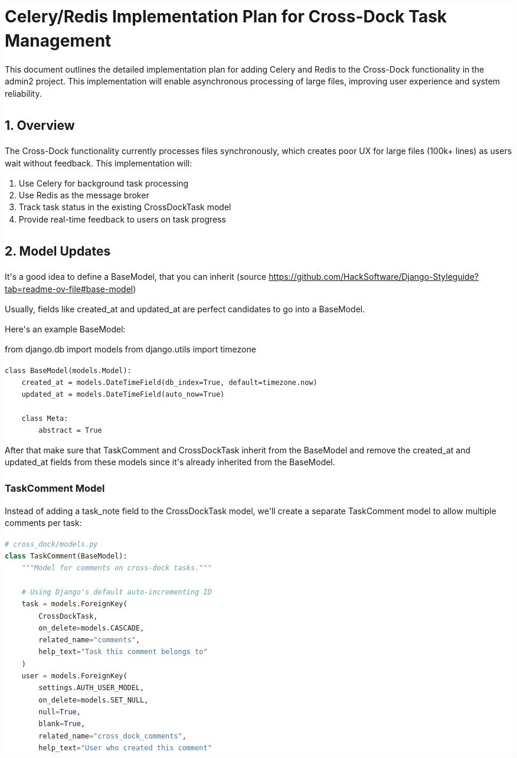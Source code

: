 # Celery/Redis Implementation Plan for Cross-Dock Task Management

This document outlines the detailed implementation plan for adding Celery and Redis to the Cross-Dock functionality in the admin2 project. This implementation will enable asynchronous processing of large files, improving user experience and system reliability.

## 1. Overview

The Cross-Dock functionality currently processes files synchronously, which creates poor UX for large files (100k+ lines) as users wait without feedback. This implementation will:

1. Use Celery for background task processing
2. Use Redis as the message broker
3. Track task status in the existing CrossDockTask model
4. Provide real-time feedback to users on task progress

## 2. Model Updates

It's a good idea to define a BaseModel, that you can inherit (source https://github.com/HackSoftware/Django-Styleguide?tab=readme-ov-file#base-model)

Usually, fields like created_at and updated_at are perfect candidates to go into a BaseModel.

Here's an example BaseModel:

from django.db import models
from django.utils import timezone

```
class BaseModel(models.Model):
    created_at = models.DateTimeField(db_index=True, default=timezone.now)
    updated_at = models.DateTimeField(auto_now=True)

    class Meta:
        abstract = True
```

After that make sure that TaskComment and CrossDockTask inherit from the BaseModel and remove the created_at and 
updated_at fields from these models since it's already inherited from the BaseModel.

### TaskComment Model

Instead of adding a task_note field to the CrossDockTask model, we'll create a separate TaskComment model to allow multiple comments per task:

```python
# cross_dock/models.py
class TaskComment(BaseModel):
    """Model for comments on cross-dock tasks."""

    # Using Django's default auto-incrementing ID
    task = models.ForeignKey(
        CrossDockTask,
        on_delete=models.CASCADE,
        related_name="comments",
        help_text="Task this comment belongs to"
    )
    user = models.ForeignKey(
        settings.AUTH_USER_MODEL,
        on_delete=models.SET_NULL,
        null=True,
        blank=True,
        related_name="cross_dock_comments",
        help_text="User who created this comment"
```